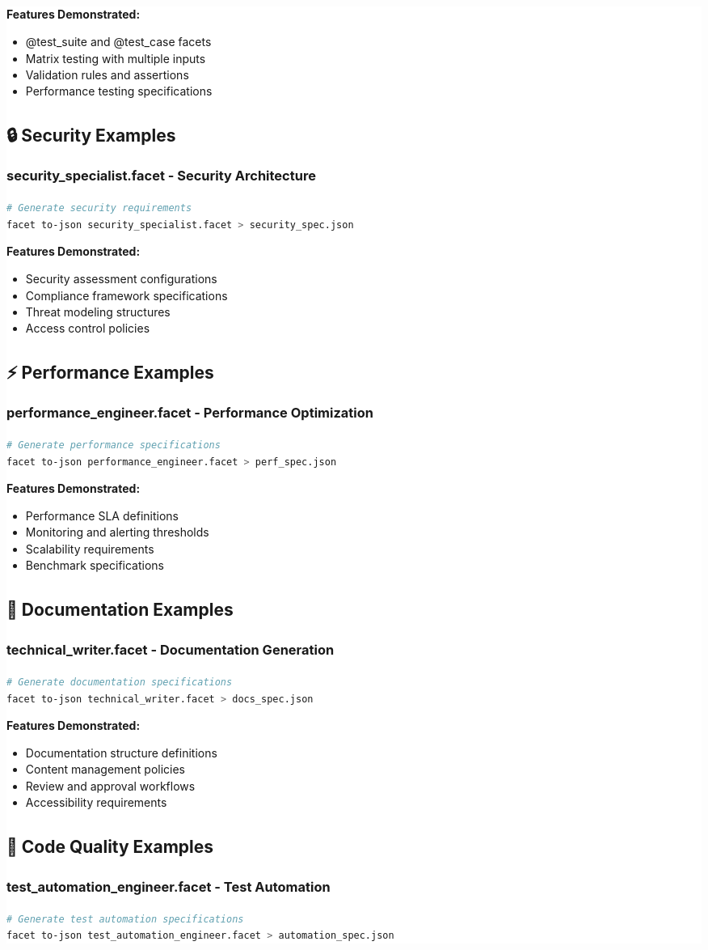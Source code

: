 **Features Demonstrated:**
- @test_suite and @test_case facets
- Matrix testing with multiple inputs
- Validation rules and assertions
- Performance testing specifications

## 🔒 Security Examples

### security_specialist.facet - Security Architecture
```bash
# Generate security requirements
facet to-json security_specialist.facet > security_spec.json
```

**Features Demonstrated:**
- Security assessment configurations
- Compliance framework specifications
- Threat modeling structures
- Access control policies

## ⚡ Performance Examples

### performance_engineer.facet - Performance Optimization
```bash
# Generate performance specifications
facet to-json performance_engineer.facet > perf_spec.json
```

**Features Demonstrated:**
- Performance SLA definitions
- Monitoring and alerting thresholds
- Scalability requirements
- Benchmark specifications

## 📝 Documentation Examples

### technical_writer.facet - Documentation Generation
```bash
# Generate documentation specifications
facet to-json technical_writer.facet > docs_spec.json
```

**Features Demonstrated:**
- Documentation structure definitions
- Content management policies
- Review and approval workflows
- Accessibility requirements

## 🔧 Code Quality Examples

### test_automation_engineer.facet - Test Automation
```bash
# Generate test automation specifications
facet to-json test_automation_engineer.facet > automation_spec.json
```
